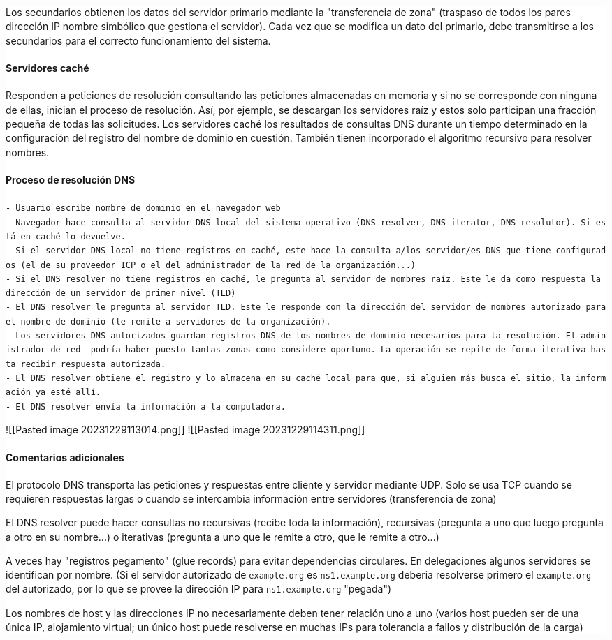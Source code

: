 Los secundarios obtienen los datos del servidor primario mediante la "transferencia de zona" (traspaso de todos los pares dirección IP  nombre simbólico que gestiona el servidor). Cada vez que se modifica un dato del primario, debe transmitirse a los secundarios para el correcto funcionamiento del sistema. 
#### Servidores caché

Responden a peticiones de resolución consultando las peticiones almacenadas en memoria y si no se corresponde con ninguna de ellas, inician el proceso de resolución. Así, por ejemplo, se descargan los servidores raíz y estos solo participan una fracción pequeña de todas las solicitudes. Los servidores caché los resultados de consultas DNS durante un tiempo determinado en la configuración del registro del nombre de dominio en cuestión. También tienen incorporado el algoritmo recursivo para resolver nombres.

#### Proceso de resolución DNS
```
- Usuario escribe nombre de dominio en el navegador web
- Navegador hace consulta al servidor DNS local del sistema operativo (DNS resolver, DNS iterator, DNS resolutor). Si está en caché lo devuelve.
- Si el servidor DNS local no tiene registros en caché, este hace la consulta a/los servidor/es DNS que tiene configurados (el de su proveedor ICP o el del administrador de la red de la organización...)
- Si el DNS resolver no tiene registros en caché, le pregunta al servidor de nombres raíz. Este le da como respuesta la dirección de un servidor de primer nivel (TLD)
- El DNS resolver le pregunta al servidor TLD. Este le responde con la dirección del servidor de nombres autorizado para el nombre de dominio (le remite a servidores de la organización).
- Los servidores DNS autorizados guardan registros DNS de los nombres de dominio necesarios para la resolución. El administrador de red  podría haber puesto tantas zonas como considere oportuno. La operación se repite de forma iterativa hasta recibir respuesta autorizada.
- El DNS resolver obtiene el registro y lo almacena en su caché local para que, si alguien más busca el sitio, la información ya esté allí. 
- El DNS resolver envía la información a la computadora.
```
![[Pasted image 20231229113014.png]]
![[Pasted image 20231229114311.png]]
#### Comentarios adicionales 

El protocolo DNS transporta las peticiones y respuestas entre cliente y servidor mediante UDP. Solo se usa TCP cuando se requieren respuestas largas o cuando se intercambia información entre servidores (transferencia de zona)

El DNS resolver puede hacer consultas no recursivas (recibe toda la información), recursivas (pregunta a uno que luego pregunta a otro en su nombre...) o iterativas (pregunta a uno que le remite a otro, que le remite a otro...)

A veces hay "registros pegamento" (glue records) para evitar dependencias circulares. En delegaciones algunos servidores se identifican por nombre. (Si el servidor autorizado de `example.org` es `ns1.example.org` deberia resolverse primero el  `example.org` del autorizado, por lo que se provee la dirección IP para `ns1.example.org` "pegada")

Los nombres de host y las direcciones IP no necesariamente deben tener relación uno a uno (varios host pueden ser de una única IP, alojamiento virtual; un único host puede resolverse en muchas IPs para tolerancia a fallos y distribución de la carga)
